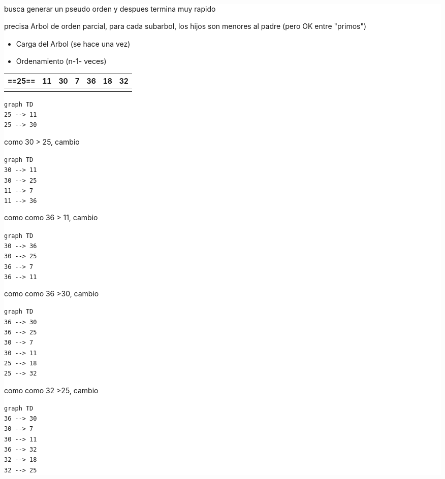 busca generar un pseudo orden y despues termina muy rapido

precisa Arbol de orden parcial, para cada subarbol, los hijos son menores al padre (pero OK entre "primos")

+   Carga del Arbol  (se hace una vez)


+   Ordenamiento (n-1- veces)

| ==25== | 11   | 30   | 7    | 36   | 18   | 32   |
| ------ | ---- | ---- | ---- | ---- | ---- | ---- |
|        |      |      |      |      |      |      |

```mermaid
graph TD
25 --> 11
25 --> 30
```
como 30 > 25, cambio
```mermaid
graph TD
30 --> 11
30 --> 25
11 --> 7
11 --> 36
```
como como 36 > 11, cambio

```mermaid
graph TD
30 --> 36
30 --> 25
36 --> 7
36 --> 11
```
como como 36 >30, cambio


```mermaid
graph TD
36 --> 30
36 --> 25
30 --> 7
30 --> 11
25 --> 18
25 --> 32
```
como como 32 >25, cambio


```mermaid
graph TD
36 --> 30
30 --> 7
30 --> 11
36 --> 32
32 --> 18
32 --> 25
```
